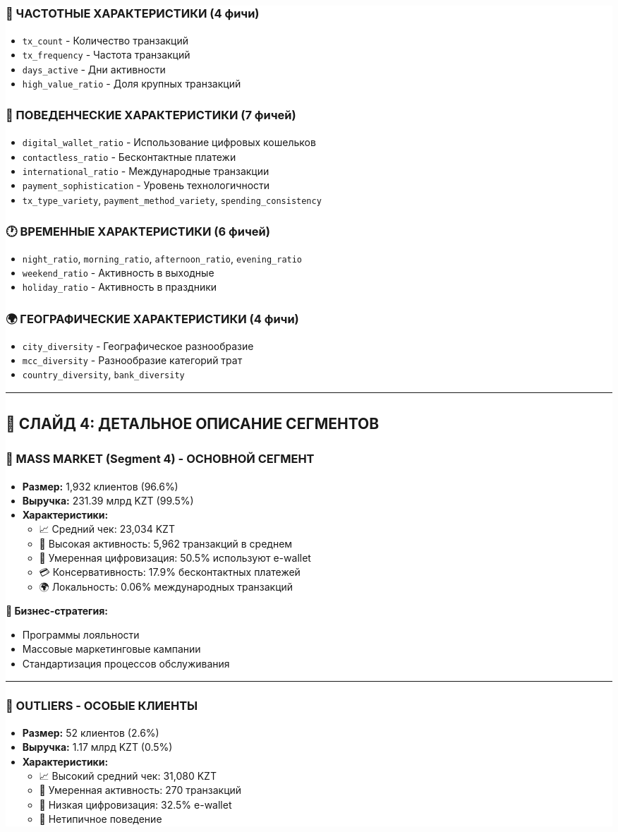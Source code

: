 ### **🔄 ЧАСТОТНЫЕ ХАРАКТЕРИСТИКИ (4 фичи)**
- `tx_count` - Количество транзакций
- `tx_frequency` - Частота транзакций
- `days_active` - Дни активности
- `high_value_ratio` - Доля крупных транзакций

### **📱 ПОВЕДЕНЧЕСКИЕ ХАРАКТЕРИСТИКИ (7 фичей)**
- `digital_wallet_ratio` - Использование цифровых кошельков
- `contactless_ratio` - Бесконтактные платежи
- `international_ratio` - Международные транзакции
- `payment_sophistication` - Уровень технологичности
- `tx_type_variety`, `payment_method_variety`, `spending_consistency`

### **🕐 ВРЕМЕННЫЕ ХАРАКТЕРИСТИКИ (6 фичей)**
- `night_ratio`, `morning_ratio`, `afternoon_ratio`, `evening_ratio`
- `weekend_ratio` - Активность в выходные
- `holiday_ratio` - Активность в праздники

### **🌍 ГЕОГРАФИЧЕСКИЕ ХАРАКТЕРИСТИКИ (4 фичи)**
- `city_diversity` - Географическое разнообразие
- `mcc_diversity` - Разнообразие категорий трат
- `country_diversity`, `bank_diversity`

---

## 🎯 **СЛАЙД 4: ДЕТАЛЬНОЕ ОПИСАНИЕ СЕГМЕНТОВ**

### **🏢 MASS MARKET (Segment 4) - ОСНОВНОЙ СЕГМЕНТ**
- **Размер:** 1,932 клиентов (96.6%)
- **Выручка:** 231.39 млрд KZT (99.5%)
- **Характеристики:**
  - 📈 Средний чек: 23,034 KZT
  - 🔄 Высокая активность: 5,962 транзакций в среднем
  - 📱 Умеренная цифровизация: 50.5% используют e-wallet
  - 💳 Консервативность: 17.9% бесконтактных платежей
  - 🌍 Локальность: 0.06% международных транзакций

**💼 Бизнес-стратегия:**
- Программы лояльности
- Массовые маркетинговые кампании
- Стандартизация процессов обслуживания

---

### **🚨 OUTLIERS - ОСОБЫЕ КЛИЕНТЫ**
- **Размер:** 52 клиентов (2.6%)
- **Выручка:** 1.17 млрд KZT (0.5%)
- **Характеристики:**
  - 📈 Высокий средний чек: 31,080 KZT
  - 🔄 Умеренная активность: 270 транзакций
  - 📱 Низкая цифровизация: 32.5% e-wallet
  - 🎯 Нетипичное поведение
